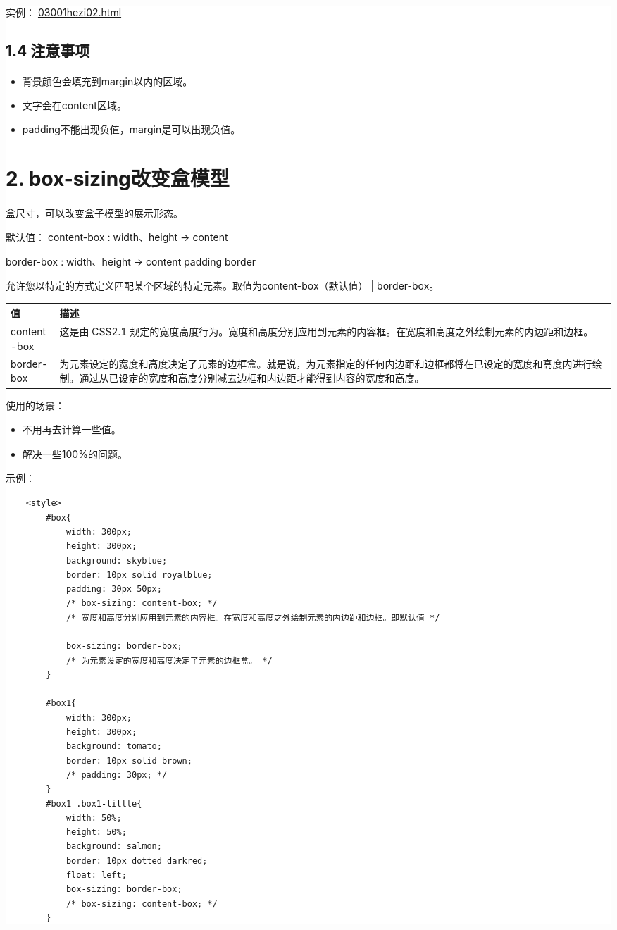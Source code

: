 实例： [03001hezi02.html](03001hezi02.html) 



## 1.4 注意事项

* 背景颜色会填充到margin以内的区域。

* 文字会在content区域。

* padding不能出现负值，margin是可以出现负值。



# 2. box-sizing改变盒模型

盒尺寸，可以改变盒子模型的展示形态。

默认值： content-box :  width、height -> content

border-box : width、height -> content padding border

允许您以特定的方式定义匹配某个区域的特定元素。取值为content-box（默认值） | border-box。

| 值          | 描述                                                         |
| :---------- | :----------------------------------------------------------- |
| content-box | 这是由 CSS2.1 规定的宽度高度行为。宽度和高度分别应用到元素的内容框。在宽度和高度之外绘制元素的内边距和边框。 |
| border-box  | 为元素设定的宽度和高度决定了元素的边框盒。就是说，为元素指定的任何内边距和边框都将在已设定的宽度和高度内进行绘制。通过从已设定的宽度和高度分别减去边框和内边距才能得到内容的宽度和高度。 |

使用的场景：

* 不用再去计算一些值。

* 解决一些100%的问题。

示例：

```
    <style>
        #box{
            width: 300px;
            height: 300px;
            background: skyblue;
            border: 10px solid royalblue;
            padding: 30px 50px;
            /* box-sizing: content-box; */
            /* 宽度和高度分别应用到元素的内容框。在宽度和高度之外绘制元素的内边距和边框。即默认值 */

            box-sizing: border-box;
            /* 为元素设定的宽度和高度决定了元素的边框盒。 */
        }

        #box1{
            width: 300px;
            height: 300px;
            background: tomato;
            border: 10px solid brown;
            /* padding: 30px; */
        }
        #box1 .box1-little{
            width: 50%;
            height: 50%;
            background: salmon;
            border: 10px dotted darkred;
            float: left;
            box-sizing: border-box;
            /* box-sizing: content-box; */
        }
```